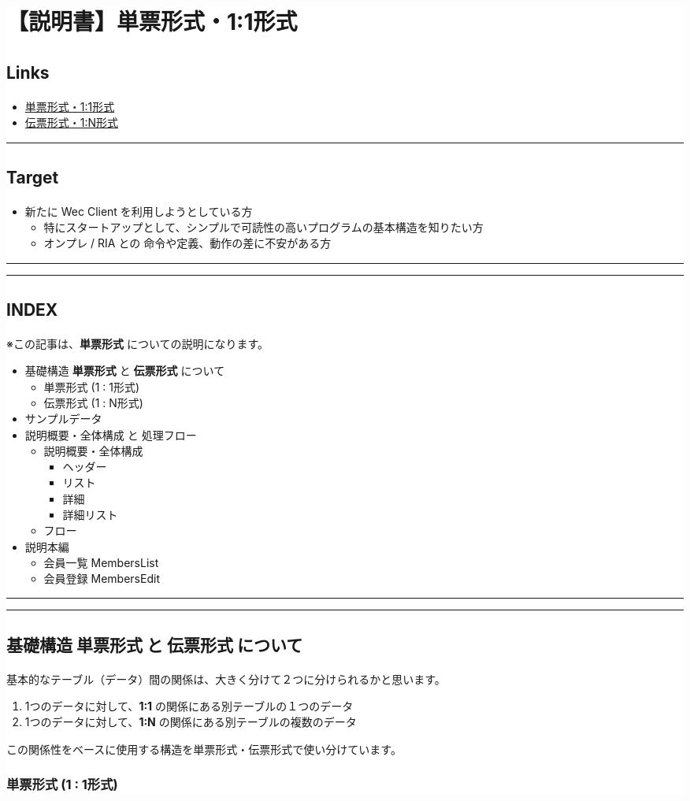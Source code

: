 # 【説明書】単票形式・1:1形式

## Links

- [単票形式・1:1形式](https://ezostyle.esa.io/posts/544)
- [伝票形式・1:N形式](https://ezostyle.esa.io/posts/554)

---

## Target

- 新たに Wec Client を利用しようとしている方
    - 特にスタートアップとして、シンプルで可読性の高いプログラムの基本構造を知りたい方
    - オンプレ / RIA との 命令や定義、動作の差に不安がある方

---
---

## INDEX

※この記事は、**単票形式** についての説明になります。

- 基礎構造 **単票形式** と **伝票形式** について
    - 単票形式 (1 : 1形式)
    - 伝票形式 (1 : N形式)
- サンプルデータ
- 説明概要・全体構成 と 処理フロー
    - 説明概要・全体構成
        - ヘッダー
        - リスト
        - 詳細
        - 詳細リスト
    - フロー
- 説明本編
    - 会員一覧 MembersList
    - 会員登録 MembersEdit


---
---

## 基礎構造 **単票形式** と **伝票形式** について

基本的なテーブル（データ）間の関係は、大きく分けて２つに分けられるかと思います。

1. 1つのデータに対して、**1:1** の関係にある別テーブルの１つのデータ 
2. 1つのデータに対して、**1:N** の関係にある別テーブルの複数のデータ

この関係性をベースに使用する構造を単票形式・伝票形式で使い分けています。

### 単票形式 (1 : 1形式)

